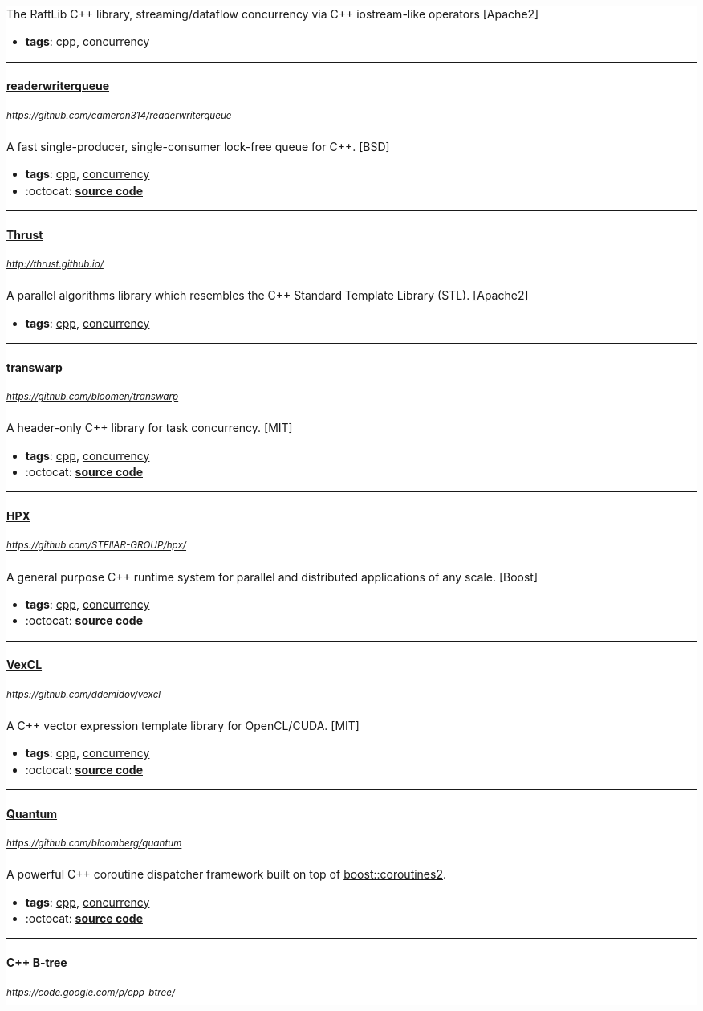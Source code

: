 The RaftLib C++ library, streaming/dataflow concurrency via C++ iostream-like operators [Apache2]
* **tags**: [cpp](../tagged/cpp.md), [concurrency](../tagged/concurrency.md)
---
#### [readerwriterqueue](https://github.com/cameron314/readerwriterqueue)
_<sup>https://github.com/cameron314/readerwriterqueue</sup>_

A fast single-producer, single-consumer lock-free queue for C++. [BSD]
* **tags**: [cpp](../tagged/cpp.md), [concurrency](../tagged/concurrency.md)
* :octocat: **[source code](https://github.com/cameron314/readerwriterqueue)**
---
#### [Thrust](http://thrust.github.io/)
_<sup>http://thrust.github.io/</sup>_

A parallel algorithms library which resembles the C++ Standard Template Library (STL). [Apache2]
* **tags**: [cpp](../tagged/cpp.md), [concurrency](../tagged/concurrency.md)
---
#### [transwarp](https://github.com/bloomen/transwarp)
_<sup>https://github.com/bloomen/transwarp</sup>_

A header-only C++ library for task concurrency. [MIT]
* **tags**: [cpp](../tagged/cpp.md), [concurrency](../tagged/concurrency.md)
* :octocat: **[source code](https://github.com/bloomen/transwarp)**
---
#### [HPX](https://github.com/STEllAR-GROUP/hpx/)
_<sup>https://github.com/STEllAR-GROUP/hpx/</sup>_

A general purpose C++ runtime system for parallel and distributed applications of any scale. [Boost]
* **tags**: [cpp](../tagged/cpp.md), [concurrency](../tagged/concurrency.md)
* :octocat: **[source code](https://github.com/STEllAR-GROUP/hpx/)**
---
#### [VexCL](https://github.com/ddemidov/vexcl)
_<sup>https://github.com/ddemidov/vexcl</sup>_

A C++ vector expression template library for OpenCL/CUDA. [MIT]
* **tags**: [cpp](../tagged/cpp.md), [concurrency](../tagged/concurrency.md)
* :octocat: **[source code](https://github.com/ddemidov/vexcl)**
---
#### [Quantum](https://github.com/bloomberg/quantum)
_<sup>https://github.com/bloomberg/quantum</sup>_

A powerful C++ coroutine dispatcher framework built on top of [boost::coroutines2](https://www.boost.org/doc/libs/1_65_0/libs/coroutine2/doc/html/index.html).
* **tags**: [cpp](../tagged/cpp.md), [concurrency](../tagged/concurrency.md)
* :octocat: **[source code](https://github.com/bloomberg/quantum)**
---
#### [C++ B-tree](https://code.google.com/p/cpp-btree/)
_<sup>https://code.google.com/p/cpp-btree/</sup>_
